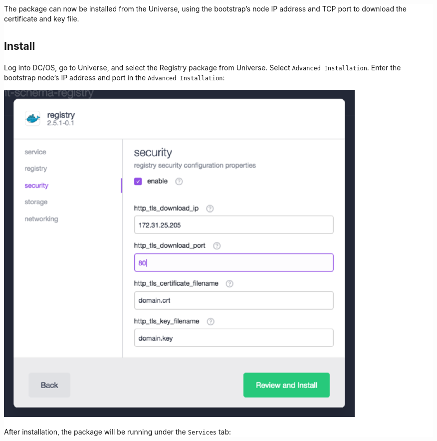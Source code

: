 The package can now be installed from the Universe, using the bootstrap’s node IP address and TCP port to download the certificate and key file.

## Install

Log into DC/OS, go to Universe, and select the Registry package from Universe. Select `Advanced Installation`.  Enter the bootstrap node’s IP address and port in the `Advanced Installation`:

![Installation: Advanced Installation Options](img/install_advanced_installation_options.png)

After installation, the package will be running under the `Services` tab:
